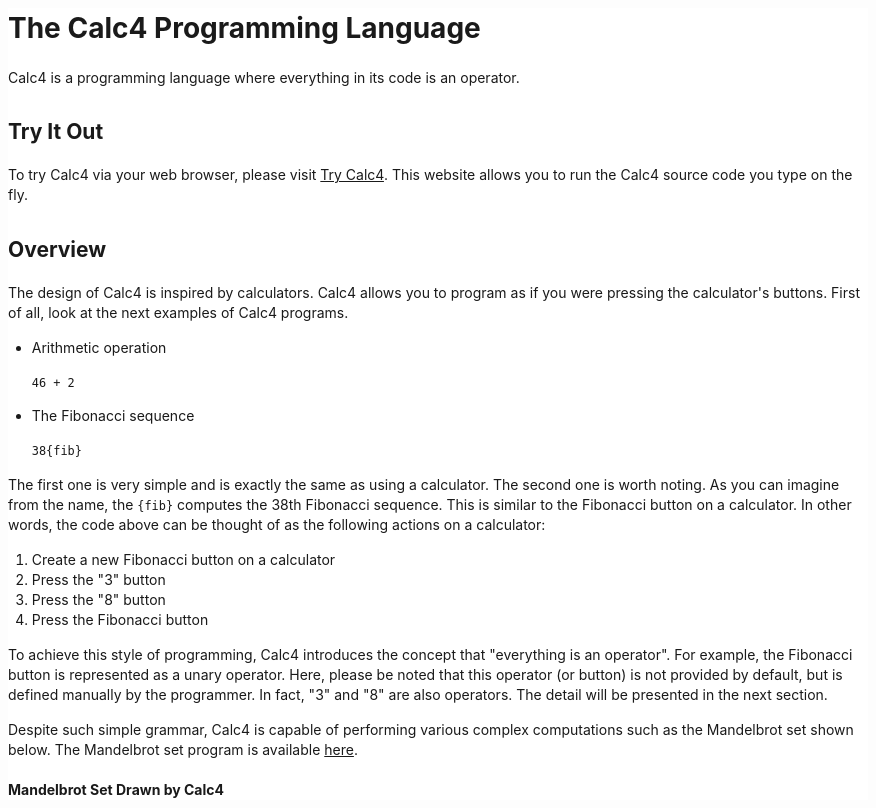 # The Calc4 Programming Language

Calc4 is a programming language where everything in its code is an operator.

## Try It Out

To try Calc4 via your web browser, please visit [Try Calc4](https://proprowataya.github.io/calc4/). This website allows you to run the Calc4 source code you type on the fly.

## Overview

The design of Calc4 is inspired by calculators. Calc4 allows you to program as if you were pressing the calculator's buttons. First of all, look at the next examples of Calc4 programs.

* Arithmetic operation
    ```
    46 + 2
    ```
* The Fibonacci sequence
    ```
    38{fib}
    ```

The first one is very simple and is exactly the same as using a calculator. The second one is worth noting. As you can imagine from the name, the ```{fib}``` computes the 38th Fibonacci sequence. This is similar to the Fibonacci button on a calculator. In other words, the code above can be thought of as the following actions on a calculator:

1. Create a new Fibonacci button on a calculator
1. Press the "3" button
1. Press the "8" button
1. Press the Fibonacci button

To achieve this style of programming, Calc4 introduces the concept that "everything is an operator". For example, the Fibonacci button is represented as a unary operator. Here, please be noted that this operator (or button) is not provided by default, but is defined manually by the programmer. In fact, "3" and "8" are also operators. The detail will be presented in the next section.

Despite such simple grammar, Calc4 is capable of performing various complex computations such as the Mandelbrot set shown below. The Mandelbrot set program is available [here](sample/MandelbrotSet.txt).

#### Mandelbrot Set Drawn by Calc4